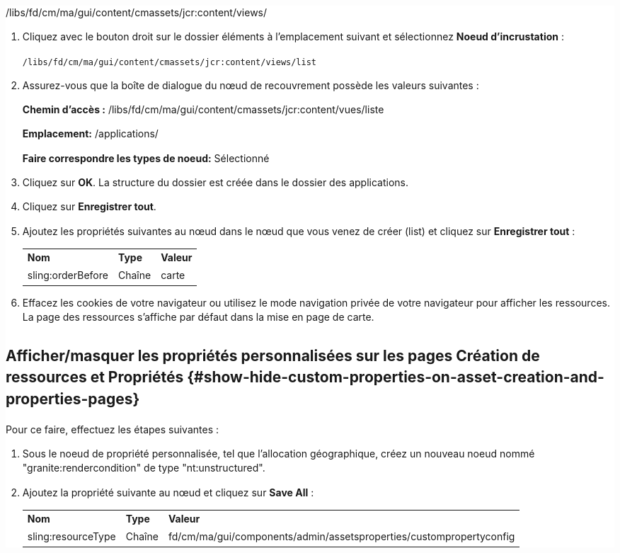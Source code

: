    /libs/fd/cm/ma/gui/content/cmassets/jcr:content/views/

   1. Cliquez avec le bouton droit sur le dossier éléments à l’emplacement suivant et sélectionnez **Noeud d’incrustation** :

      `/libs/fd/cm/ma/gui/content/cmassets/jcr:content/views/list`

   1. Assurez-vous que la boîte de dialogue du nœud de recouvrement possède les valeurs suivantes :

      **Chemin d’accès :** /libs/fd/cm/ma/gui/content/cmassets/jcr:content/vues/liste

      **Emplacement:** /applications/

      **Faire correspondre les types de noeud:** Sélectionné

   1. Cliquez sur **OK**. La structure du dossier est créée dans le dossier des applications.

   1. Cliquez sur **Enregistrer tout**.

1. Ajoutez les propriétés suivantes au nœud dans le nœud que vous venez de créer (list) et cliquez sur **Enregistrer tout** :

   <table>
   <tbody>
   <tr>
      <td><strong>Nom</strong></td>
      <td><strong>Type</strong></td>
      <td><strong>Valeur</strong></td>
   </tr>
   <tr>
      <td>sling:orderBefore<br /> </td>
      <td>Chaîne</td>
      <td>carte</td>
   </tr>
   </tbody>
   </table>

1. Effacez les cookies de votre navigateur ou utilisez le mode navigation privée de votre navigateur pour afficher les ressources. La page des ressources s’affiche par défaut dans la mise en page de carte.

## Afficher/masquer les propriétés personnalisées sur les pages Création de ressources et Propriétés  {#show-hide-custom-properties-on-asset-creation-and-properties-pages}

Pour ce faire, effectuez les étapes suivantes :

1. Sous le noeud de propriété personnalisée, tel que l’allocation géographique, créez un nouveau noeud nommé &quot;granite:rendercondition&quot; de type &quot;nt:unstructured&quot;.
1. Ajoutez la propriété suivante au nœud et cliquez sur **Save All** :

   <table>
   <tbody>
   <tr>
      <td><strong>Nom</strong></td>
      <td><strong>Type</strong></td>
      <td><strong>Valeur</strong></td>
   </tr>
   <tr>
      <td>sling:resourceType<br /> </td>
      <td>Chaîne</td>
      <td>fd/cm/ma/gui/components/admin/assetsproperties/custompropertyconfig<br /> </td>
   </tr>
   </tbody>
   </table>
